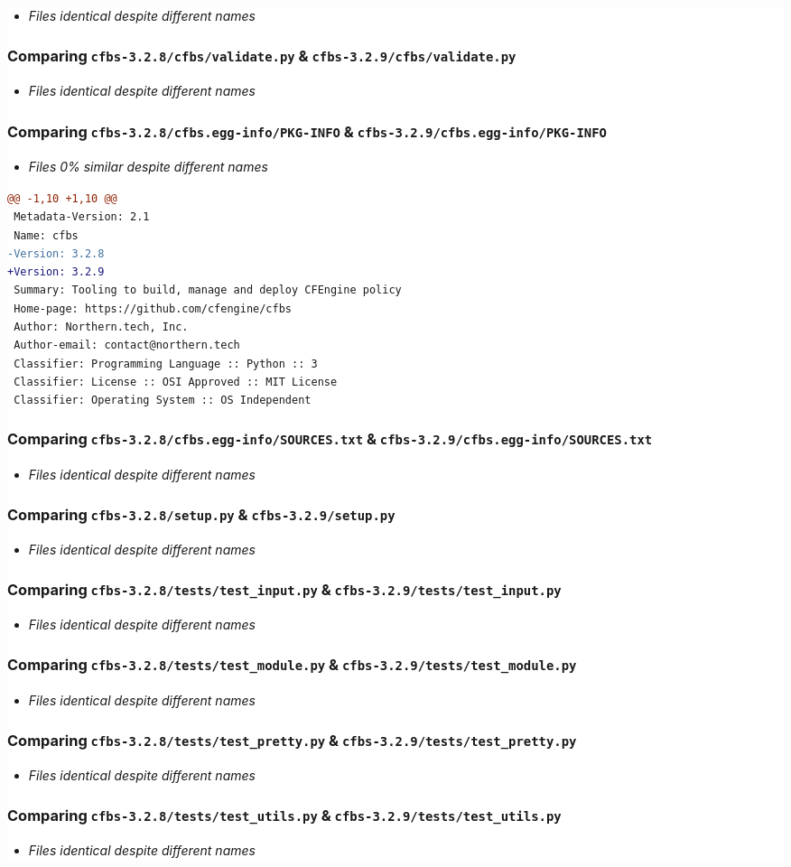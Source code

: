  * *Files identical despite different names*

### Comparing `cfbs-3.2.8/cfbs/validate.py` & `cfbs-3.2.9/cfbs/validate.py`

 * *Files identical despite different names*

### Comparing `cfbs-3.2.8/cfbs.egg-info/PKG-INFO` & `cfbs-3.2.9/cfbs.egg-info/PKG-INFO`

 * *Files 0% similar despite different names*

```diff
@@ -1,10 +1,10 @@
 Metadata-Version: 2.1
 Name: cfbs
-Version: 3.2.8
+Version: 3.2.9
 Summary: Tooling to build, manage and deploy CFEngine policy
 Home-page: https://github.com/cfengine/cfbs
 Author: Northern.tech, Inc.
 Author-email: contact@northern.tech
 Classifier: Programming Language :: Python :: 3
 Classifier: License :: OSI Approved :: MIT License
 Classifier: Operating System :: OS Independent
```

### Comparing `cfbs-3.2.8/cfbs.egg-info/SOURCES.txt` & `cfbs-3.2.9/cfbs.egg-info/SOURCES.txt`

 * *Files identical despite different names*

### Comparing `cfbs-3.2.8/setup.py` & `cfbs-3.2.9/setup.py`

 * *Files identical despite different names*

### Comparing `cfbs-3.2.8/tests/test_input.py` & `cfbs-3.2.9/tests/test_input.py`

 * *Files identical despite different names*

### Comparing `cfbs-3.2.8/tests/test_module.py` & `cfbs-3.2.9/tests/test_module.py`

 * *Files identical despite different names*

### Comparing `cfbs-3.2.8/tests/test_pretty.py` & `cfbs-3.2.9/tests/test_pretty.py`

 * *Files identical despite different names*

### Comparing `cfbs-3.2.8/tests/test_utils.py` & `cfbs-3.2.9/tests/test_utils.py`

 * *Files identical despite different names*

